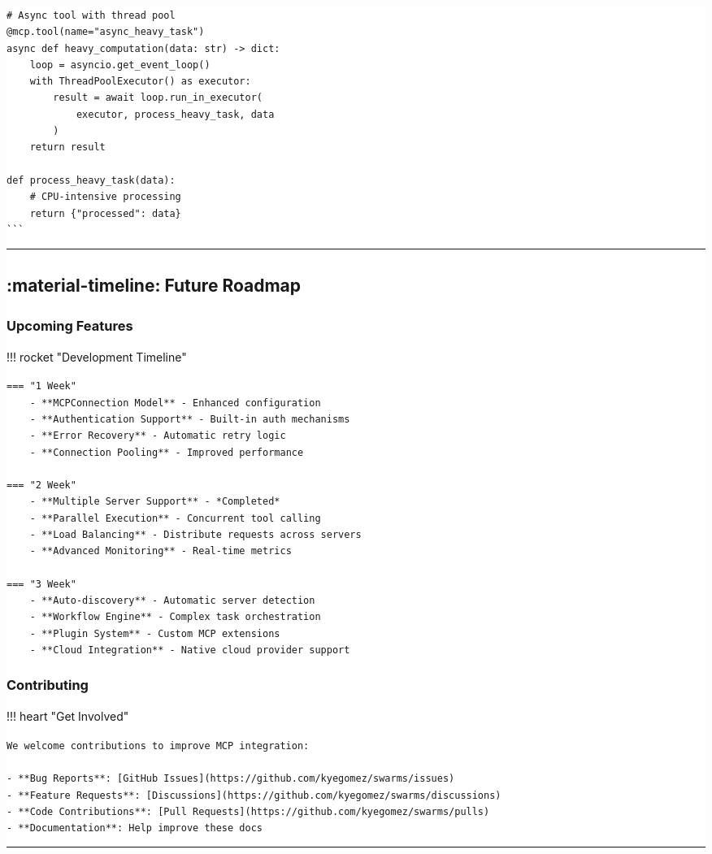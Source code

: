     # Async tool with thread pool
    @mcp.tool(name="async_heavy_task")
    async def heavy_computation(data: str) -> dict:
        loop = asyncio.get_event_loop()
        with ThreadPoolExecutor() as executor:
            result = await loop.run_in_executor(
                executor, process_heavy_task, data
            )
        return result

    def process_heavy_task(data):
        # CPU-intensive processing
        return {"processed": data}
    ```

---

## :material-timeline: Future Roadmap

### Upcoming Features

!!! rocket "Development Timeline"

    === "1 Week"
        - **MCPConnection Model** - Enhanced configuration
        - **Authentication Support** - Built-in auth mechanisms
        - **Error Recovery** - Automatic retry logic
        - **Connection Pooling** - Improved performance

    === "2 Week"
        - **Multiple Server Support** - *Completed*
        - **Parallel Execution** - Concurrent tool calling
        - **Load Balancing** - Distribute requests across servers
        - **Advanced Monitoring** - Real-time metrics

    === "3 Week"
        - **Auto-discovery** - Automatic server detection
        - **Workflow Engine** - Complex task orchestration
        - **Plugin System** - Custom MCP extensions
        - **Cloud Integration** - Native cloud provider support

### Contributing

!!! heart "Get Involved"

    We welcome contributions to improve MCP integration:

    - **Bug Reports**: [GitHub Issues](https://github.com/kyegomez/swarms/issues)
    - **Feature Requests**: [Discussions](https://github.com/kyegomez/swarms/discussions)
    - **Code Contributions**: [Pull Requests](https://github.com/kyegomez/swarms/pulls)
    - **Documentation**: Help improve these docs

---